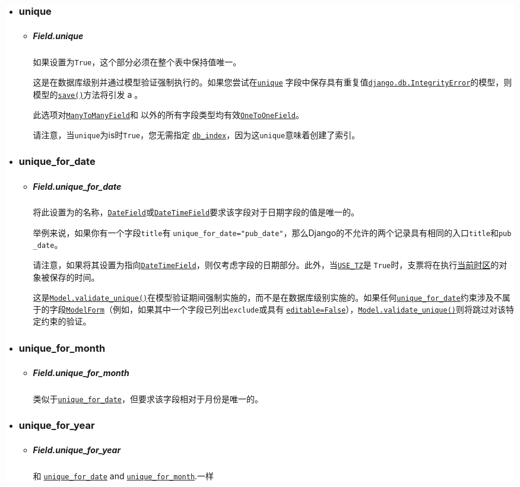 + ### unique

  + #####  Field.unique

    如果设置为`True`，这个部分必须在整个表中保持值唯一。

    这是在数据库级别并通过模型验证强制执行的。如果您尝试在[`unique`](https://docs.djangoproject.com/zh-hans/2.2/ref/models/fields/#django.db.models.Field.unique) 字段中保存具有重复值[`django.db.IntegrityError`](https://docs.djangoproject.com/zh-hans/2.2/ref/exceptions/#django.db.IntegrityError)的模型，则模型的[`save()`](https://docs.djangoproject.com/zh-hans/2.2/ref/models/instances/#django.db.models.Model.save)方法将引发 a 。

    此选项对[`ManyToManyField`](https://docs.djangoproject.com/zh-hans/2.2/ref/models/fields/#django.db.models.ManyToManyField)和 以外的所有字段类型均有效[`OneToOneField`](https://docs.djangoproject.com/zh-hans/2.2/ref/models/fields/#django.db.models.OneToOneField)。

    请注意，当`unique`为is时`True`，您无需指定 [`db_index`](https://docs.djangoproject.com/zh-hans/2.2/ref/models/fields/#django.db.models.Field.db_index)，因为这`unique`意味着创建了索引。



+ ### unique_for_date

  + #####  Field.unique_for_date

    将此设置为的名称，[`DateField`](https://docs.djangoproject.com/zh-hans/2.2/ref/models/fields/#django.db.models.DateField)或[`DateTimeField`](https://docs.djangoproject.com/zh-hans/2.2/ref/models/fields/#django.db.models.DateTimeField)要求该字段对于日期字段的值是唯一的。

    举例来说，如果你有一个字段`title`有 `unique_for_date="pub_date"`，那么Django的不允许的两个记录具有相同的入口`title`和`pub_date`。

    请注意，如果将其设置为指向[`DateTimeField`](https://docs.djangoproject.com/zh-hans/2.2/ref/models/fields/#django.db.models.DateTimeField)，则仅考虑字段的日期部分。此外，当[`USE_TZ`](https://docs.djangoproject.com/zh-hans/2.2/ref/settings/#std:setting-USE_TZ)是 `True`时，支票将在执行[当前时区](https://docs.djangoproject.com/zh-hans/2.2/topics/i18n/timezones/#default-current-time-zone)的对象被保存的时间。

    这是[`Model.validate_unique()`](https://docs.djangoproject.com/zh-hans/2.2/ref/models/instances/#django.db.models.Model.validate_unique)在模型验证期间强制实施的，而不是在数据库级别实施的。如果任何[`unique_for_date`](https://docs.djangoproject.com/zh-hans/2.2/ref/models/fields/#django.db.models.Field.unique_for_date)约束涉及不属于的字段[`ModelForm`](https://docs.djangoproject.com/zh-hans/2.2/topics/forms/modelforms/#django.forms.ModelForm)（例如，如果其中一个字段已列出`exclude`或具有 [`editable=False`](https://docs.djangoproject.com/zh-hans/2.2/ref/models/fields/#django.db.models.Field.editable)），[`Model.validate_unique()`](https://docs.djangoproject.com/zh-hans/2.2/ref/models/instances/#django.db.models.Model.validate_unique)则将跳过对该特定约束的验证。



+ ### unique_for_month

  + #####  Field.unique_for_month

     类似于[`unique_for_date`](https://docs.djangoproject.com/zh-hans/2.2/ref/models/fields/#django.db.models.Field.unique_for_date)，但要求该字段相对于月份是唯一的。 



+ ### unique_for_year

  + #####  Field.unique_for_year

     和 [`unique_for_date`](https://docs.djangoproject.com/zh-hans/2.2/ref/models/fields/#django.db.models.Field.unique_for_date) and [`unique_for_month`](https://docs.djangoproject.com/zh-hans/2.2/ref/models/fields/#django.db.models.Field.unique_for_month).一样

